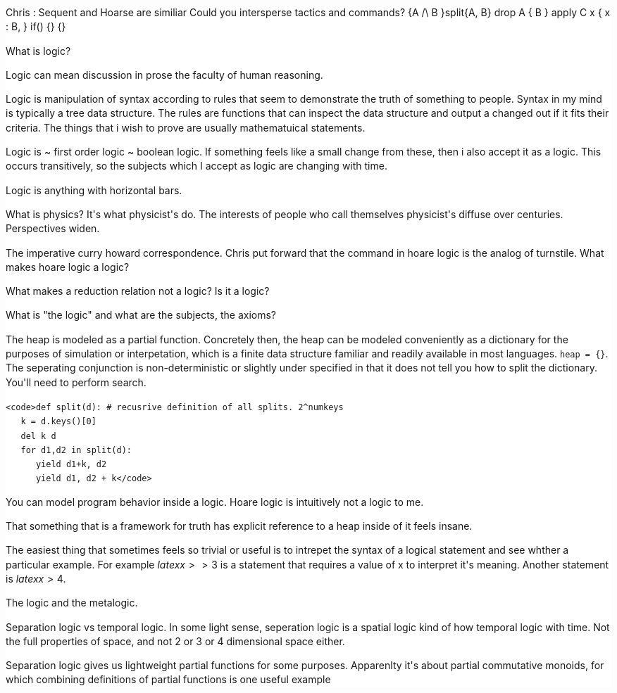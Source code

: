Chris : Sequent and Hoarse are similiar
Could you intersperse tactics and commands? {A /\ B }split{A, B} drop A { B }
apply C x { x : B,  }
if() {} {}

What is logic?

Logic can mean discussion in prose the faculty of human reasoning.

Logic is manipulation of syntax according to rules that seem to demonstrate the truth of something to people. Syntax in my mind is typically a tree data structure. The rules are functions that can inspect the data structure and output a changed out if it fits their criteria. The things that i wish to prove are usually mathematuical statements.

Logic is ~ first order logic ~ boolean logic. If something feels like a small change from these, then i also accept it as a logic. This occurs transitively, so the subjects which I accept as logic are changing with time.

Logic is anything with horizontal bars.

What is physics? It's what physicist's do. The interests of people who call themselves physicist's diffuse over centuries. Perspectives widen.

The imperative curry howard correspondence. Chris put forward that the command in hoare logic is the analog of turnstile. What makes hoare logic a logic?

What makes a reduction relation not a logic? Is it a logic?

What is "the logic" and what are the subjects, the axioms?

The heap is modeled as a partial function. Concretely then, the heap can be modeled conveniently as a dictionary for the purposes of simulation or interpetation, which is a finite data structure familiar and readily available in most languages. `heap = {}`. The seperating conjunction is non-deterministic or slightly under specified in that it does not tell you how to split the dictionary. You'll need to perform search.

    <code>def split(d): # recusrive definition of all splits. 2^numkeys
       k = d.keys()[0]
       del k d
       for d1,d2 in split(d):
          yield d1+k, d2
          yield d1, d2 + k</code>

You can model program behavior inside a logic. Hoare logic is intuitively not a logic to me.

That something that is a framework for truth has explicit reference to a heap inside of it feels insane.

The easiest thing that sometimes feels so trivial or useful is to intrepet the syntax of a logical statement and see whther a particular example. For example $latex x >\gt 3$ is a statement that requires a value of x to interpret it's meaning. Another statement is $latex x \gt 4$.

The logic and the metalogic.

Separation logic vs temporal logic. In some light sense, seperation logic is a spatial logic kind of how temporal logic with time. Not the full properties of space, and not 2 or 3 or 4 dimensional space either.

Separation logic gives us lightweight partial functions for some purposes. Apparenlty it's about partial commutative monoids, for which combining definitions of partial functions is one useful example
